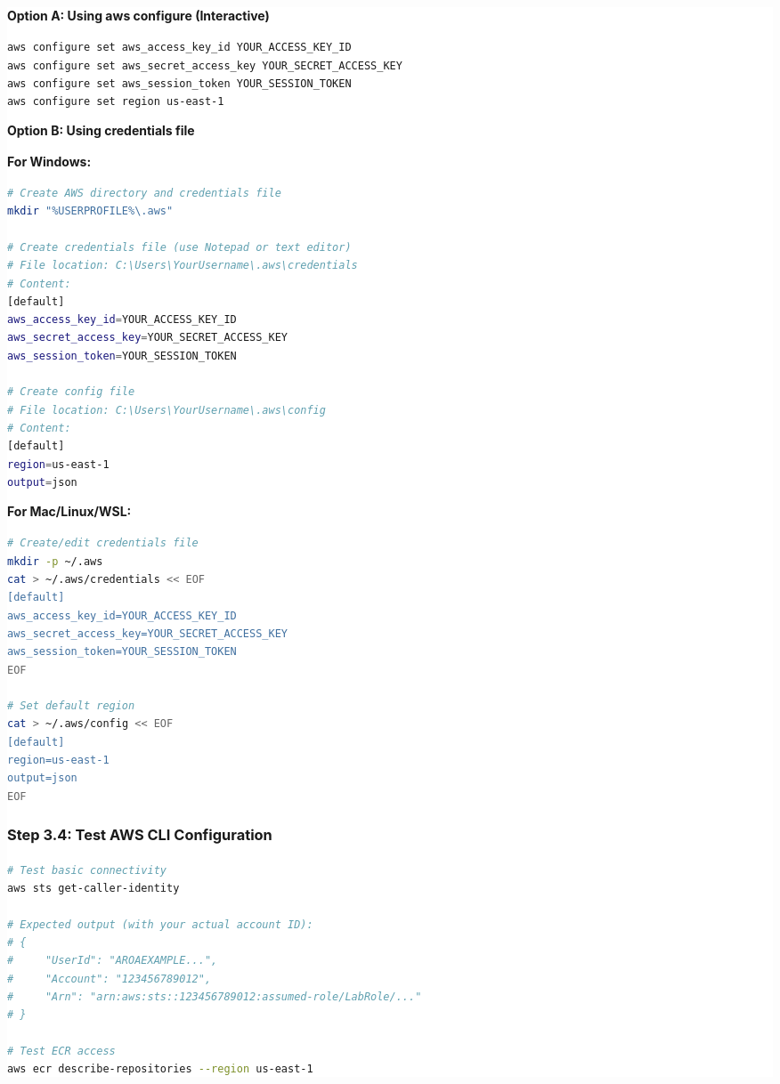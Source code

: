 **Option A: Using aws configure (Interactive)**
```bash
aws configure set aws_access_key_id YOUR_ACCESS_KEY_ID
aws configure set aws_secret_access_key YOUR_SECRET_ACCESS_KEY  
aws configure set aws_session_token YOUR_SESSION_TOKEN
aws configure set region us-east-1
```

**Option B: Using credentials file**

**For Windows:**
```bash
# Create AWS directory and credentials file
mkdir "%USERPROFILE%\.aws"

# Create credentials file (use Notepad or text editor)
# File location: C:\Users\YourUsername\.aws\credentials
# Content:
[default]
aws_access_key_id=YOUR_ACCESS_KEY_ID
aws_secret_access_key=YOUR_SECRET_ACCESS_KEY
aws_session_token=YOUR_SESSION_TOKEN

# Create config file
# File location: C:\Users\YourUsername\.aws\config
# Content:
[default]
region=us-east-1
output=json
```

**For Mac/Linux/WSL:**
```bash
# Create/edit credentials file
mkdir -p ~/.aws
cat > ~/.aws/credentials << EOF
[default]
aws_access_key_id=YOUR_ACCESS_KEY_ID
aws_secret_access_key=YOUR_SECRET_ACCESS_KEY
aws_session_token=YOUR_SESSION_TOKEN
EOF

# Set default region
cat > ~/.aws/config << EOF
[default]
region=us-east-1
output=json
EOF
```

### **Step 3.4: Test AWS CLI Configuration**

```bash
# Test basic connectivity
aws sts get-caller-identity

# Expected output (with your actual account ID):
# {
#     "UserId": "AROAEXAMPLE...",
#     "Account": "123456789012",
#     "Arn": "arn:aws:sts::123456789012:assumed-role/LabRole/..."
# }

# Test ECR access
aws ecr describe-repositories --region us-east-1
```
